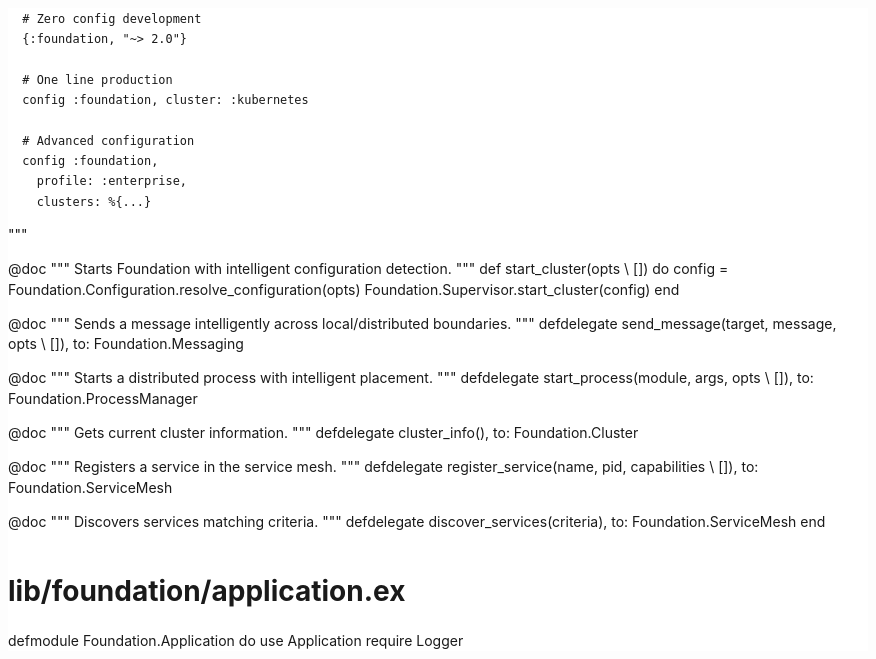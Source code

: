      # Zero config development
      {:foundation, "~> 2.0"}
      
      # One line production  
      config :foundation, cluster: :kubernetes
      
      # Advanced configuration
      config :foundation, 
        profile: :enterprise,
        clusters: %{...}
  """
  
  @doc """
  Starts Foundation with intelligent configuration detection.
  """
  def start_cluster(opts \\ []) do
    config = Foundation.Configuration.resolve_configuration(opts)
    Foundation.Supervisor.start_cluster(config)
  end
  
  @doc """
  Sends a message intelligently across local/distributed boundaries.
  """
  defdelegate send_message(target, message, opts \\ []), to: Foundation.Messaging
  
  @doc """
  Starts a distributed process with intelligent placement.
  """
  defdelegate start_process(module, args, opts \\ []), to: Foundation.ProcessManager
  
  @doc """
  Gets current cluster information.
  """
  defdelegate cluster_info(), to: Foundation.Cluster
  
  @doc """
  Registers a service in the service mesh.
  """
  defdelegate register_service(name, pid, capabilities \\ []), to: Foundation.ServiceMesh
  
  @doc """
  Discovers services matching criteria.
  """
  defdelegate discover_services(criteria), to: Foundation.ServiceMesh
end

# lib/foundation/application.ex
defmodule Foundation.Application do
  use Application
  require Logger
